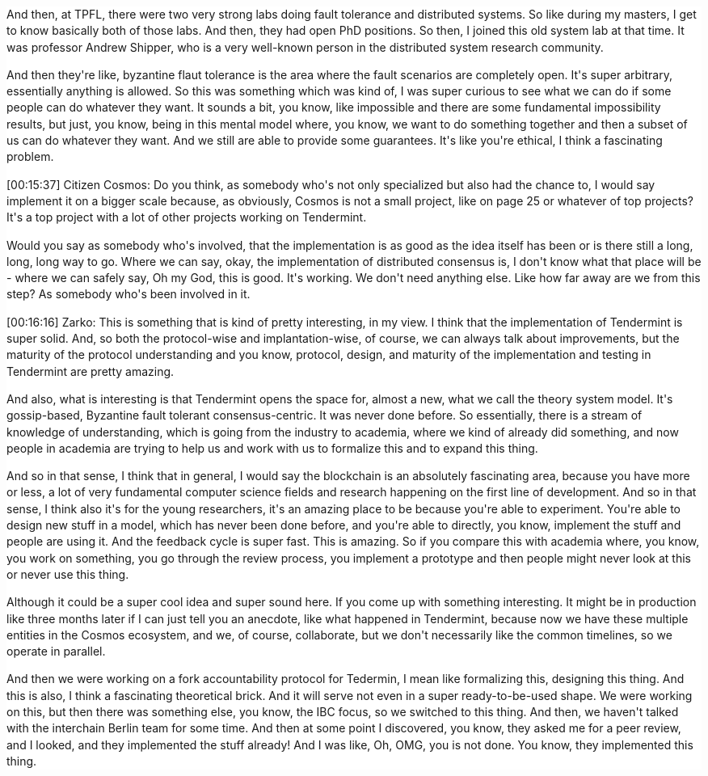 And then, at TPFL, there were two very strong labs doing fault tolerance and distributed systems. So like during my masters, I get to know basically both of those labs. And then, they had open PhD positions. So then, I joined this old system lab at that time. It was professor Andrew Shipper, who is a very well-known person in the distributed system research community.
 
And then they're like,  byzantine flaut tolerance is the area where the fault scenarios are completely open. It's super arbitrary, essentially anything is allowed. So this was something which was kind of, I was super curious to see what we can do if some people can do whatever they want. It sounds a bit, you know, like impossible and there are some fundamental impossibility results, but just, you know, being in this mental model where, you know, we want to do something together and then a subset of us can do whatever they want. And we still are able to provide some guarantees. It's like you're ethical, I think a fascinating problem. 
 
[00:15:37] Citizen Cosmos: Do you think, as somebody who's not only specialized but also had the chance to, I would say implement it on a bigger scale because, as obviously, Cosmos is not a small project, like on page 25 or whatever of top projects? It's a top project with a lot of other projects working on Tendermint. 

Would you say as somebody who's involved, that the implementation is as good as the idea itself has been or is there still a long, long, long way to go. Where we can say, okay, the implementation of distributed consensus is, I don't know what that place will be - where we can safely say, Oh my God, this is good. It's working. We don't need anything else. Like how far away are we from this step? As somebody who's been involved in it.

[00:16:16] Zarko: This is something that is kind of pretty interesting, in my view. I think that the implementation of Tendermint is super solid. And, so both the protocol-wise and implantation-wise, of course, we can always talk about improvements, but the maturity of the protocol understanding and you know, protocol, design, and maturity of the implementation and testing in Tendermint are pretty amazing.
 
And also, what is interesting is that Tendermint opens the space for, almost a new, what we call the theory system model. It's gossip-based, Byzantine fault tolerant consensus-centric. It was never done before. So essentially, there is a stream of knowledge of understanding, which is going from the industry to academia, where we kind of already did something, and now people in academia are trying to help us and work with us to formalize this and to expand this thing.
 
And so in that sense, I think that in general, I would say the blockchain is an absolutely fascinating area, because you have more or less, a lot of very fundamental computer science fields and research happening on the first line of development. And so in that sense, I think also it's for the young researchers, it's an amazing place to be because you're able to experiment. You're able to design new stuff in a model, which has never been done before, and you're able to directly, you know, implement the stuff and people are using it. And the feedback cycle is super fast. This is amazing. So if you compare this with academia where, you know, you work on something, you go through the review process, you implement a prototype and then people might never look at this or never use this thing.
 
Although it could be a super cool idea and super sound here. If you come up with something interesting. It might be in production like three months later if I can just tell you an anecdote, like what happened in Tendermint, because now we have these multiple entities in the Cosmos ecosystem, and we, of course, collaborate, but we don't necessarily like the common timelines, so we operate in parallel. 

And then we were working on a fork accountability protocol for Tedermin, I mean like formalizing this, designing this thing. And this is also, I think a fascinating theoretical brick. And it will serve not even in a super ready-to-be-used shape. We were working on this, but then there was something else, you know, the IBC focus, so we switched to this thing. And then, we haven't talked with the interchain Berlin team for some time. And then at some point I discovered, you know, they asked me for a peer review, and I looked, and they implemented the stuff already! And I was like, Oh, OMG, you is not done. You know, they implemented this thing.
 